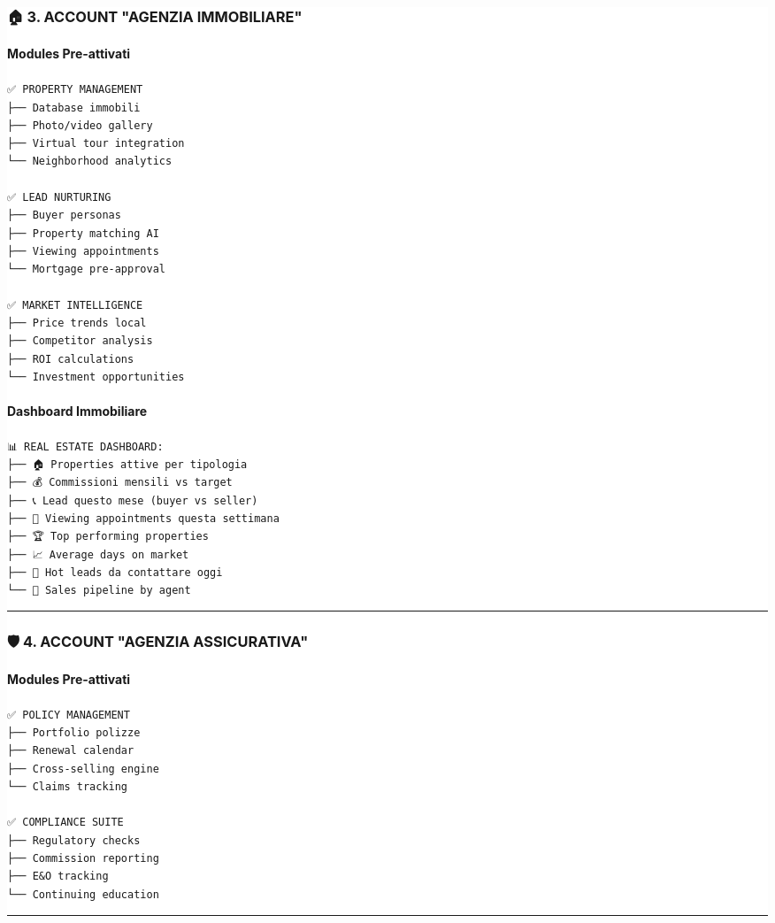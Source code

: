 
### 🏠 **3. ACCOUNT "AGENZIA IMMOBILIARE"**

#### **Modules Pre-attivati**
```
✅ PROPERTY MANAGEMENT
├── Database immobili
├── Photo/video gallery
├── Virtual tour integration
└── Neighborhood analytics

✅ LEAD NURTURING
├── Buyer personas
├── Property matching AI
├── Viewing appointments
└── Mortgage pre-approval

✅ MARKET INTELLIGENCE
├── Price trends local
├── Competitor analysis
├── ROI calculations
└── Investment opportunities
```

#### **Dashboard Immobiliare**
```
📊 REAL ESTATE DASHBOARD:
├── 🏠 Properties attive per tipologia
├── 💰 Commissioni mensili vs target
├── 📞 Lead questo mese (buyer vs seller)
├── 📅 Viewing appointments questa settimana
├── 🏆 Top performing properties
├── 📈 Average days on market
├── 👥 Hot leads da contattare oggi
└── 🎯 Sales pipeline by agent
```

---

### 🛡️ **4. ACCOUNT "AGENZIA ASSICURATIVA"**

#### **Modules Pre-attivati**
```
✅ POLICY MANAGEMENT
├── Portfolio polizze
├── Renewal calendar
├── Cross-selling engine
└── Claims tracking

✅ COMPLIANCE SUITE
├── Regulatory checks
├── Commission reporting  
├── E&O tracking
└── Continuing education
```

---